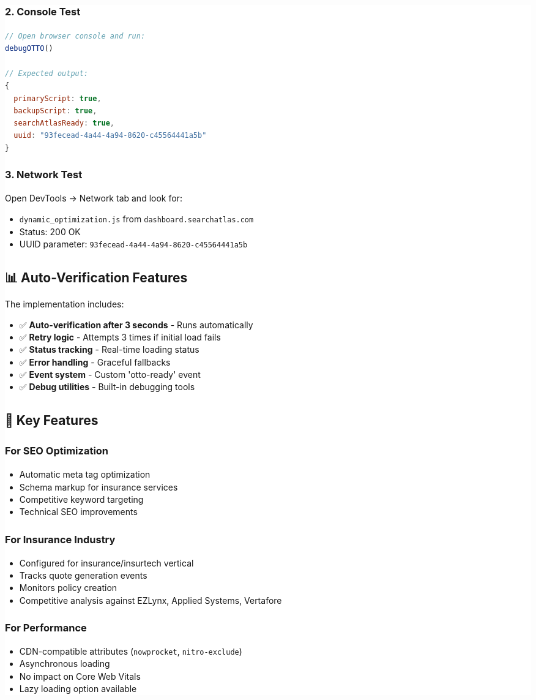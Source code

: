 ### 2. Console Test
```javascript
// Open browser console and run:
debugOTTO()

// Expected output:
{
  primaryScript: true,
  backupScript: true,
  searchAtlasReady: true,
  uuid: "93fecead-4a44-4a94-8620-c45564441a5b"
}
```

### 3. Network Test
Open DevTools → Network tab and look for:
- `dynamic_optimization.js` from `dashboard.searchatlas.com`
- Status: 200 OK
- UUID parameter: `93fecead-4a44-4a94-8620-c45564441a5b`

## 📊 Auto-Verification Features

The implementation includes:
- ✅ **Auto-verification after 3 seconds** - Runs automatically
- ✅ **Retry logic** - Attempts 3 times if initial load fails
- ✅ **Status tracking** - Real-time loading status
- ✅ **Error handling** - Graceful fallbacks
- ✅ **Event system** - Custom 'otto-ready' event
- ✅ **Debug utilities** - Built-in debugging tools

## 🎯 Key Features

### For SEO Optimization
- Automatic meta tag optimization
- Schema markup for insurance services
- Competitive keyword targeting
- Technical SEO improvements

### For Insurance Industry
- Configured for insurance/insurtech vertical
- Tracks quote generation events
- Monitors policy creation
- Competitive analysis against EZLynx, Applied Systems, Vertafore

### For Performance
- CDN-compatible attributes (`nowprocket`, `nitro-exclude`)
- Asynchronous loading
- No impact on Core Web Vitals
- Lazy loading option available
